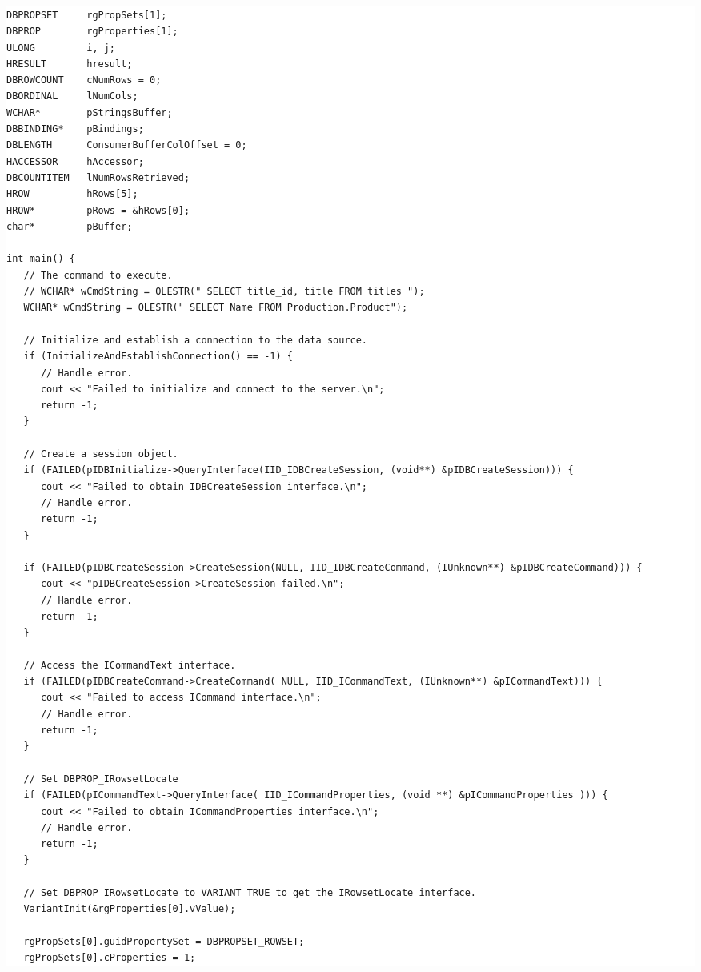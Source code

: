 ```  
DBPROPSET     rgPropSets[1];  
DBPROP        rgProperties[1];  
ULONG         i, j;                
HRESULT       hresult;  
DBROWCOUNT    cNumRows = 0;  
DBORDINAL     lNumCols;  
WCHAR*        pStringsBuffer;  
DBBINDING*    pBindings;  
DBLENGTH      ConsumerBufferColOffset = 0;  
HACCESSOR     hAccessor;  
DBCOUNTITEM   lNumRowsRetrieved;  
HROW          hRows[5];           
HROW*         pRows = &hRows[0];  
char*         pBuffer;  
  
int main() {  
   // The command to execute.  
   // WCHAR* wCmdString = OLESTR(" SELECT title_id, title FROM titles ");  
   WCHAR* wCmdString = OLESTR(" SELECT Name FROM Production.Product");  
  
   // Initialize and establish a connection to the data source.  
   if (InitializeAndEstablishConnection() == -1) {  
      // Handle error.  
      cout << "Failed to initialize and connect to the server.\n";  
      return -1;  
   }  
  
   // Create a session object.  
   if (FAILED(pIDBInitialize->QueryInterface(IID_IDBCreateSession, (void**) &pIDBCreateSession))) {  
      cout << "Failed to obtain IDBCreateSession interface.\n";  
      // Handle error.  
      return -1;  
   }  
  
   if (FAILED(pIDBCreateSession->CreateSession(NULL, IID_IDBCreateCommand, (IUnknown**) &pIDBCreateCommand))) {  
      cout << "pIDBCreateSession->CreateSession failed.\n";  
      // Handle error.  
      return -1;  
   }  
  
   // Access the ICommandText interface.  
   if (FAILED(pIDBCreateCommand->CreateCommand( NULL, IID_ICommandText, (IUnknown**) &pICommandText))) {  
      cout << "Failed to access ICommand interface.\n";  
      // Handle error.  
      return -1;  
   }  
  
   // Set DBPROP_IRowsetLocate  
   if (FAILED(pICommandText->QueryInterface( IID_ICommandProperties, (void **) &pICommandProperties ))) {  
      cout << "Failed to obtain ICommandProperties interface.\n";  
      // Handle error.  
      return -1;  
   }  
  
   // Set DBPROP_IRowsetLocate to VARIANT_TRUE to get the IRowsetLocate interface.  
   VariantInit(&rgProperties[0].vValue);  
  
   rgPropSets[0].guidPropertySet = DBPROPSET_ROWSET;  
   rgPropSets[0].cProperties = 1;  
```